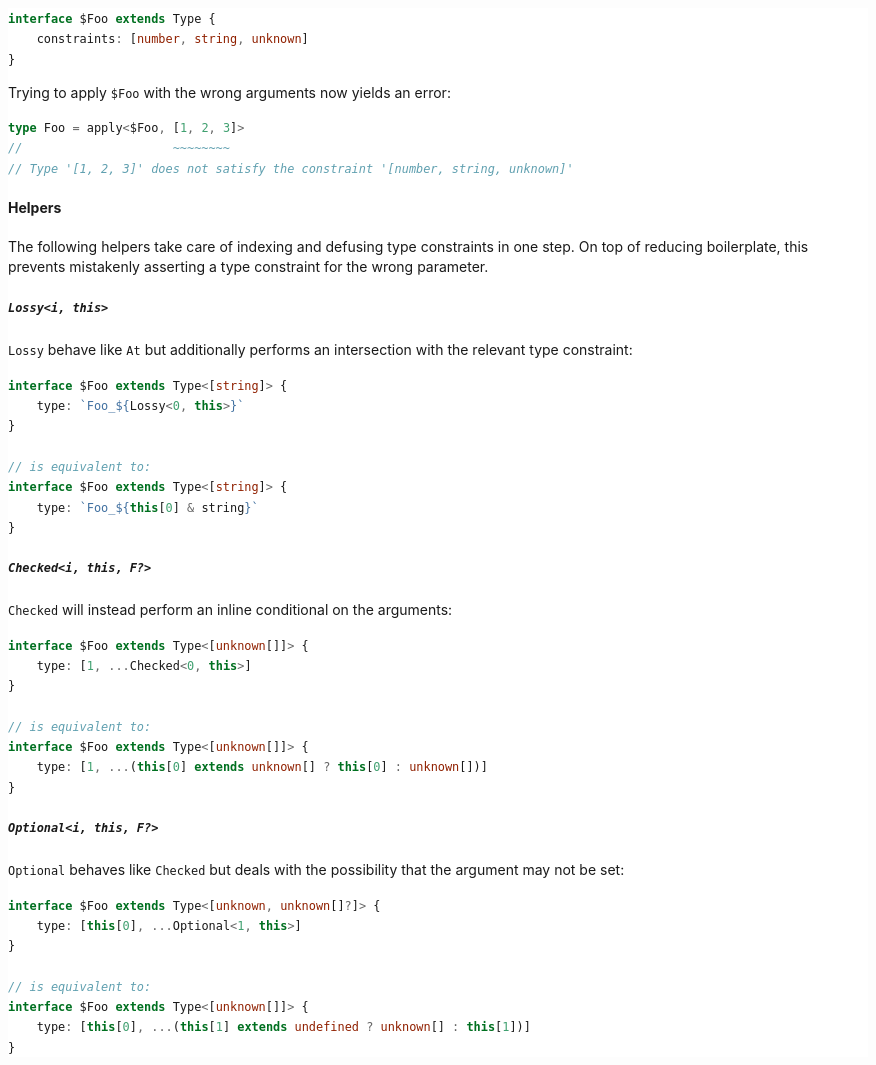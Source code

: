 ```typescript
interface $Foo extends Type {
    constraints: [number, string, unknown]
}
```

Trying to apply `$Foo` with the wrong arguments now yields an error:
```typescript
type Foo = apply<$Foo, [1, 2, 3]>
//                     ~~~~~~~~
// Type '[1, 2, 3]' does not satisfy the constraint '[number, string, unknown]'
```

#### Helpers
The following helpers take care of indexing and defusing type constraints in one step. On top of reducing boilerplate, this prevents mistakenly asserting a type constraint for the wrong parameter.

##### `Lossy<i, this>`
`Lossy` behave like `At` but additionally performs an intersection with the relevant type constraint:

```typescript
interface $Foo extends Type<[string]> {
    type: `Foo_${Lossy<0, this>}`
}

// is equivalent to:
interface $Foo extends Type<[string]> {
    type: `Foo_${this[0] & string}`
}
```

##### `Checked<i, this, F?>`
`Checked` will instead perform an inline conditional on the arguments:

```typescript
interface $Foo extends Type<[unknown[]]> {
    type: [1, ...Checked<0, this>]
}

// is equivalent to:
interface $Foo extends Type<[unknown[]]> {
    type: [1, ...(this[0] extends unknown[] ? this[0] : unknown[])]
}
```

##### `Optional<i, this, F?>`
`Optional` behaves like `Checked` but deals with the possibility that the argument may not be set:

```typescript
interface $Foo extends Type<[unknown, unknown[]?]> {
    type: [this[0], ...Optional<1, this>]
}

// is equivalent to:
interface $Foo extends Type<[unknown[]]> {
    type: [this[0], ...(this[1] extends undefined ? unknown[] : this[1])]
}
```
